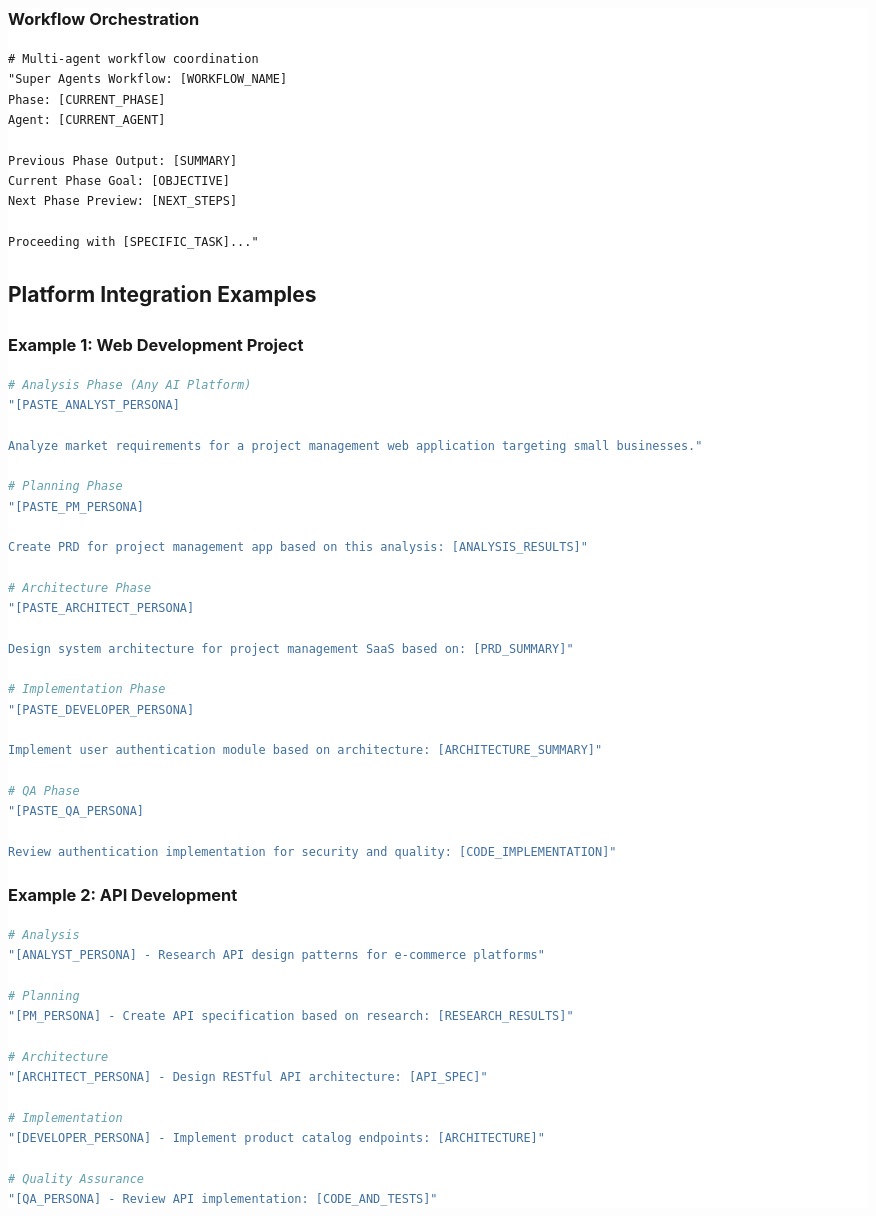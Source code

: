 ### Workflow Orchestration

```
# Multi-agent workflow coordination
"Super Agents Workflow: [WORKFLOW_NAME]
Phase: [CURRENT_PHASE]
Agent: [CURRENT_AGENT]

Previous Phase Output: [SUMMARY]
Current Phase Goal: [OBJECTIVE]
Next Phase Preview: [NEXT_STEPS]

Proceeding with [SPECIFIC_TASK]..."
```

## Platform Integration Examples

### Example 1: Web Development Project

```bash
# Analysis Phase (Any AI Platform)
"[PASTE_ANALYST_PERSONA]

Analyze market requirements for a project management web application targeting small businesses."

# Planning Phase
"[PASTE_PM_PERSONA]

Create PRD for project management app based on this analysis: [ANALYSIS_RESULTS]"

# Architecture Phase  
"[PASTE_ARCHITECT_PERSONA]

Design system architecture for project management SaaS based on: [PRD_SUMMARY]"

# Implementation Phase
"[PASTE_DEVELOPER_PERSONA]

Implement user authentication module based on architecture: [ARCHITECTURE_SUMMARY]"

# QA Phase
"[PASTE_QA_PERSONA]

Review authentication implementation for security and quality: [CODE_IMPLEMENTATION]"
```

### Example 2: API Development

```bash
# Analysis
"[ANALYST_PERSONA] - Research API design patterns for e-commerce platforms"

# Planning
"[PM_PERSONA] - Create API specification based on research: [RESEARCH_RESULTS]"

# Architecture
"[ARCHITECT_PERSONA] - Design RESTful API architecture: [API_SPEC]"

# Implementation
"[DEVELOPER_PERSONA] - Implement product catalog endpoints: [ARCHITECTURE]"

# Quality Assurance
"[QA_PERSONA] - Review API implementation: [CODE_AND_TESTS]"
```
